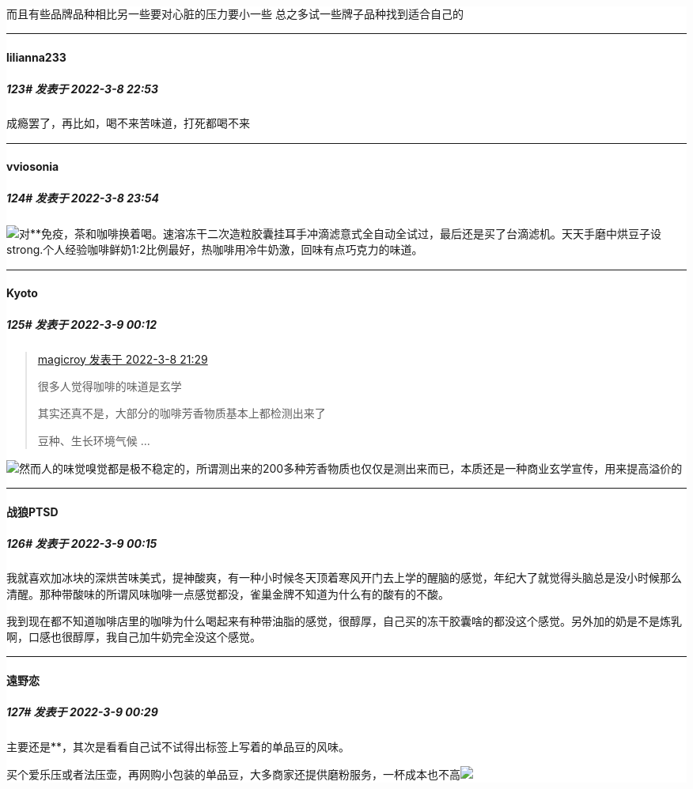 而且有些品牌品种相比另一些要对心脏的压力要小一些 总之多试一些牌子品种找到适合自己的



*****

####  lilianna233  
##### 123#       发表于 2022-3-8 22:53

成瘾罢了，再比如，喝不来苦味道，打死都喝不来



*****

####  vviosonia  
##### 124#       发表于 2022-3-8 23:54

<img src="https://static.saraba1st.com/image/smiley/face2017/002.png" referrerpolicy="no-referrer">对**免疫，茶和咖啡换着喝。速溶冻干二次造粒胶囊挂耳手冲滴滤意式全自动全试过，最后还是买了台滴滤机。天天手磨中烘豆子设strong.个人经验咖啡鲜奶1:2比例最好，热咖啡用冷牛奶激，回味有点巧克力的味道。



*****

####  Kyoto  
##### 125#       发表于 2022-3-9 00:12

<blockquote><a href="httphttps://bbs.saraba1st.com/2b/forum.php?mod=redirect&amp;goto=findpost&amp;pid=54968796&amp;ptid=2056577" target="_blank">magicroy 发表于 2022-3-8 21:29</a>

很多人觉得咖啡的味道是玄学

其实还真不是，大部分的咖啡芳香物质基本上都检测出来了

豆种、生长环境气候 ...</blockquote>
<img src="https://static.saraba1st.com/image/smiley/face2017/067.png" referrerpolicy="no-referrer">然而人的味觉嗅觉都是极不稳定的，所谓测出来的200多种芳香物质也仅仅是测出来而已，本质还是一种商业玄学宣传，用来提高溢价的

*****

####  战狼PTSD  
##### 126#       发表于 2022-3-9 00:15

我就喜欢加冰块的深烘苦味美式，提神酸爽，有一种小时候冬天顶着寒风开门去上学的醒脑的感觉，年纪大了就觉得头脑总是没小时候那么清醒。那种带酸味的所谓风味咖啡一点感觉都没，雀巢金牌不知道为什么有的酸有的不酸。

我到现在都不知道咖啡店里的咖啡为什么喝起来有种带油脂的感觉，很醇厚，自己买的冻干胶囊啥的都没这个感觉。另外加的奶是不是炼乳啊，口感也很醇厚，我自己加牛奶完全没这个感觉。



*****

####  遠野恋  
##### 127#       发表于 2022-3-9 00:29

主要还是**，其次是看看自己试不试得出标签上写着的单品豆的风味。

买个爱乐压或者法压壶，再网购小包装的单品豆，大多商家还提供磨粉服务，一杯成本也不高<img src="https://static.saraba1st.com/image/smiley/face2017/033.png" referrerpolicy="no-referrer">
